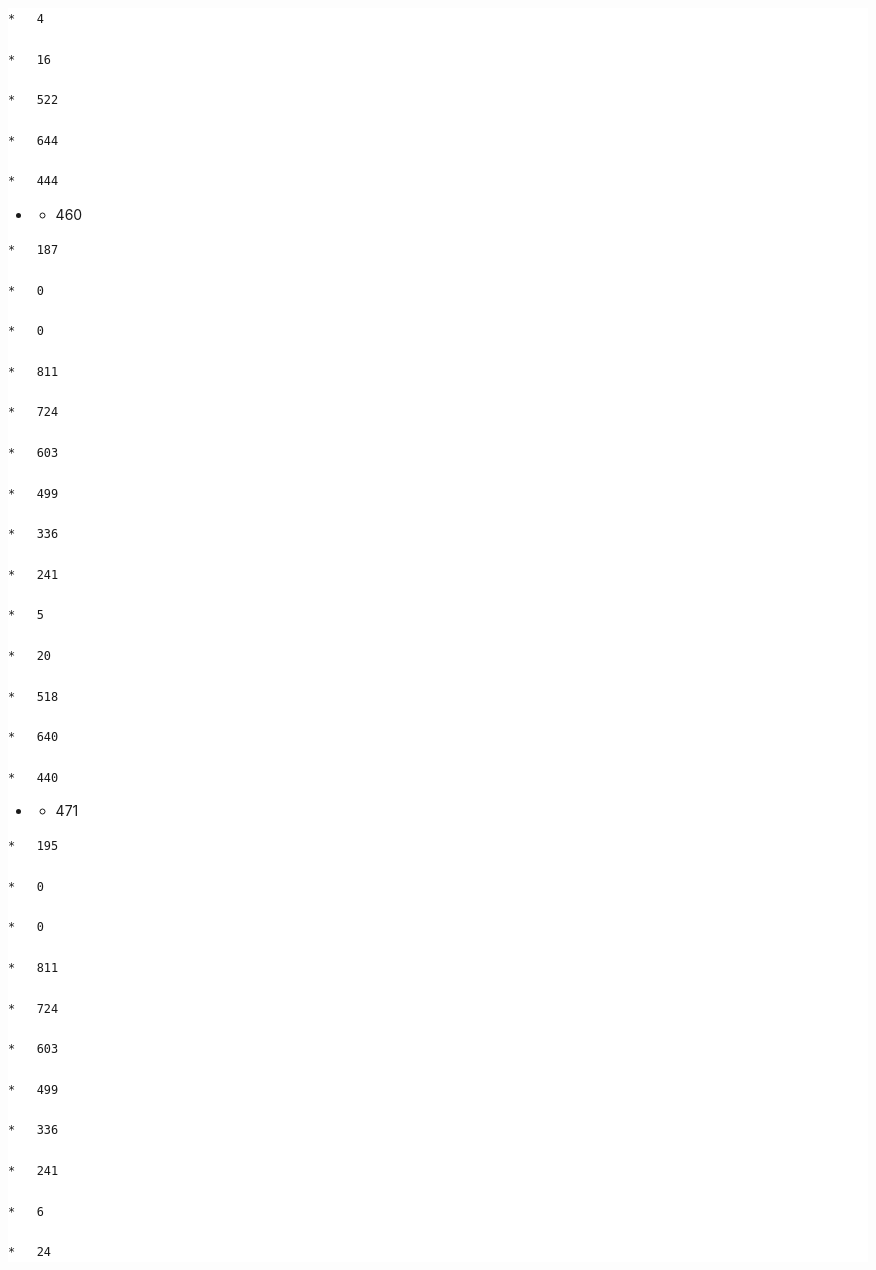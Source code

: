     *   4

    *   16

    *   522

    *   644

    *   444


*    *   460

    *   187

    *   0

    *   0

    *   811

    *   724

    *   603

    *   499

    *   336

    *   241

    *   5

    *   20

    *   518

    *   640

    *   440


*    *   471

    *   195

    *   0

    *   0

    *   811

    *   724

    *   603

    *   499

    *   336

    *   241

    *   6

    *   24
